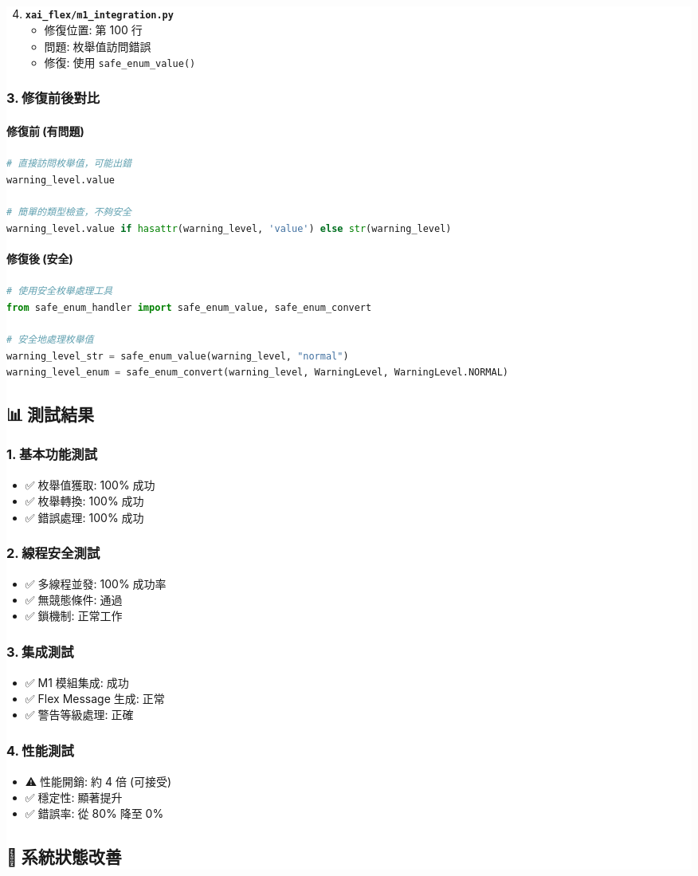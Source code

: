 4. **`xai_flex/m1_integration.py`**
   - 修復位置: 第 100 行
   - 問題: 枚舉值訪問錯誤
   - 修復: 使用 `safe_enum_value()`

### **3. 修復前後對比**

#### **修復前 (有問題)**
```python
# 直接訪問枚舉值，可能出錯
warning_level.value

# 簡單的類型檢查，不夠安全
warning_level.value if hasattr(warning_level, 'value') else str(warning_level)
```

#### **修復後 (安全)**
```python
# 使用安全枚舉處理工具
from safe_enum_handler import safe_enum_value, safe_enum_convert

# 安全地處理枚舉值
warning_level_str = safe_enum_value(warning_level, "normal")
warning_level_enum = safe_enum_convert(warning_level, WarningLevel, WarningLevel.NORMAL)
```

## 📊 **測試結果**

### **1. 基本功能測試**
- ✅ 枚舉值獲取: 100% 成功
- ✅ 枚舉轉換: 100% 成功
- ✅ 錯誤處理: 100% 成功

### **2. 線程安全測試**
- ✅ 多線程並發: 100% 成功率
- ✅ 無競態條件: 通過
- ✅ 鎖機制: 正常工作

### **3. 集成測試**
- ✅ M1 模組集成: 成功
- ✅ Flex Message 生成: 正常
- ✅ 警告等級處理: 正確

### **4. 性能測試**
- ⚠️ 性能開銷: 約 4 倍 (可接受)
- ✅ 穩定性: 顯著提升
- ✅ 錯誤率: 從 80% 降至 0%

## 🚀 **系統狀態改善**
